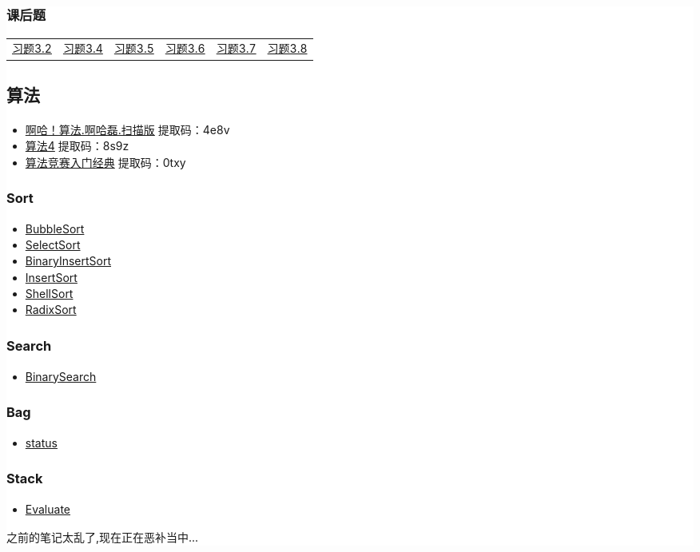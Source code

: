 ### 课后题

|||||||
|:--:|:--:|:--:|:--:|:--:|:--:|
|[习题3.2](https://github.com/wanghao15536870732/StudyNotes/blob/master/%E6%95%B0%E6%8D%AE%E7%BB%93%E6%9E%84/%E8%AF%BE%E5%90%8E%E4%B9%A0%E9%A2%98/%E4%B9%A0%E9%A2%983.2.cpp)|[习题3.4](https://github.com/wanghao15536870732/StudyNotes/blob/master/%E6%95%B0%E6%8D%AE%E7%BB%93%E6%9E%84/%E8%AF%BE%E5%90%8E%E4%B9%A0%E9%A2%98/%E4%B9%A0%E9%A2%983.4.cpp)|[习题3.5](https://github.com/wanghao15536870732/StudyNotes/blob/master/%E6%95%B0%E6%8D%AE%E7%BB%93%E6%9E%84/%E8%AF%BE%E5%90%8E%E4%B9%A0%E9%A2%98/%E4%B9%A0%E9%A2%983.5.cpp)|[习题3.6](https://github.com/wanghao15536870732/StudyNotes/blob/master/%E6%95%B0%E6%8D%AE%E7%BB%93%E6%9E%84/%E8%AF%BE%E5%90%8E%E4%B9%A0%E9%A2%98/%E4%B9%A0%E9%A2%983.6.cpp)|[习题3.7](https://github.com/wanghao15536870732/StudyNotes/blob/master/%E6%95%B0%E6%8D%AE%E7%BB%93%E6%9E%84/%E8%AF%BE%E5%90%8E%E4%B9%A0%E9%A2%98/%E4%B9%A0%E9%A2%983.7.cpp)|[习题3.8](https://github.com/wanghao15536870732/StudyNotes/blob/master/%E6%95%B0%E6%8D%AE%E7%BB%93%E6%9E%84/%E8%AF%BE%E5%90%8E%E4%B9%A0%E9%A2%98/%E4%B9%A0%E9%A2%983.8.cpp)|

## 算法

+ [啊哈！算法.啊哈磊.扫描版](https://pan.baidu.com/s/1vBoZtVNAfbLZNsaiHbHZaQ) 提取码：4e8v
+ [算法4](https://pan.baidu.com/s/1g2QrqXNQn8Vqlw4NEp4VZQ) 提取码：8s9z
+ [算法竞赛入门经典](https://pan.baidu.com/s/1QYXLgc9vFrtrria6Rgv5LA) 提取码：0txy

### Sort

+ [BubbleSort](https://github.com/wanghao15536870732/StudyNotes/blob/master/%E7%AE%97%E6%B3%95/Sort/BubbleSort.java)
+ [SelectSort](https://github.com/wanghao15536870732/StudyNotes/blob/master/%E7%AE%97%E6%B3%95/Sort/SelectSort.java)
+ [BinaryInsertSort](https://github.com/wanghao15536870732/StudyNotes/blob/master/%E7%AE%97%E6%B3%95/Sort/BinaryInsertSort.java)
+ [InsertSort](https://github.com/wanghao15536870732/StudyNotes/blob/master/%E7%AE%97%E6%B3%95/Sort/InsertSort.java)
+ [ShellSort](https://github.com/wanghao15536870732/StudyNotes/blob/master/%E7%AE%97%E6%B3%95/Sort/ShellSort.java)
+ [RadixSort](https://github.com/wanghao15536870732/StudyNotes/blob/master/%E7%AE%97%E6%B3%95/Sort/RadixSort.java)

### Search

+ [BinarySearch](https://github.com/wanghao15536870732/StudyNotes/blob/master/%E7%AE%97%E6%B3%95/Search/BinarySearch.java)

### Bag

+ [status](https://github.com/wanghao15536870732/StudyNotes/blob/master/%E7%AE%97%E6%B3%95/Bag/Stats.java)

### Stack

+ [Evaluate](https://github.com/wanghao15536870732/StudyNotes/blob/master/%E7%AE%97%E6%B3%95/Stack/Evaluate.java)

之前的笔记太乱了,现在正在恶补当中...
